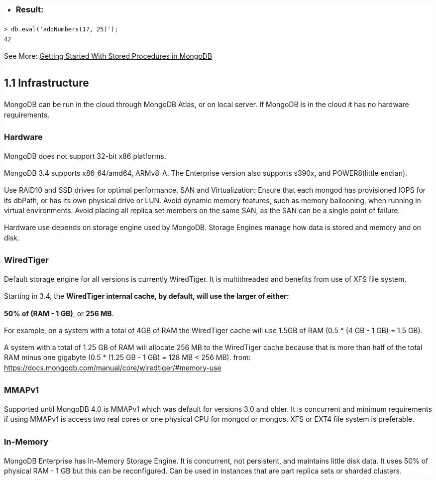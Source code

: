 - ### Result: 

```
> db.eval('addNumbers(17, 25)');
42
```

See More: [Getting Started With Stored Procedures in MongoDB](http://pointbeing.net/weblog/2010/08/getting-started-with-stored-procedures-in-mongodb.html)

## 1.1 Infrastructure

MongoDB can be run in the cloud through MongoDB Atlas, or on local server.
If MongoDB is in the cloud it has no hardware requirements.

### Hardware

MongoDB does not support 32-bit x86 platforms.

MongoDB 3.4 supports x86_64/amd64, ARMv8-A. The Enterprise version also supports s390x, and POWER8(little endian). 

Use RAID10 and SSD drives for optimal performance.
SAN and Virtualization:
Ensure that each mongod has provisioned IOPS for its dbPath, or has its own physical drive or LUN.
Avoid dynamic memory features, such as memory ballooning, when running in virtual environments.
Avoid placing all replica set members on the same SAN, as the SAN can be a single point of failure.

Hardware use depends on storage engine used by MongoDB. Storage Engines manage how data is stored and memory and on disk.

### WiredTiger
Default storage engine for all versions is currently WiredTiger. It is multithreaded and benefits from use of XFS file system.

Starting in 3.4, the **WiredTiger internal cache, by default, will use the larger of either:**

**50% of (RAM - 1 GB)**, or **256 MB**.

For example, on a system with a total of 4GB of RAM the WiredTiger cache will use 1.5GB of RAM (0.5 * (4 GB - 1 GB) = 1.5 GB). 

A system with a total of 1.25 GB of RAM will allocate 256 MB to the WiredTiger cache because that is more than half of the total RAM minus one gigabyte (0.5 * (1.25 GB - 1 GB) = 128 MB < 256 MB).
from: https://docs.mongodb.com/manual/core/wiredtiger/#memory-use

### MMAPv1
Supported until MongoDB 4.0 is MMAPv1 which was default for versions 3.0 and older. It is concurrent and minimum requirements if using MMAPv1 is access two real cores or one physical CPU for mongod or mongos. XFS or EXT4 file system is preferable.

### In-Memory
MongoDB Enterprise has In-Memory Storage Engine. It is concurrent, not persistent, and maintains little disk data. It uses 50% of physical RAM - 1 GB but this can be reconfigured. Can be used in instances that are part replica sets or sharded clusters. 
